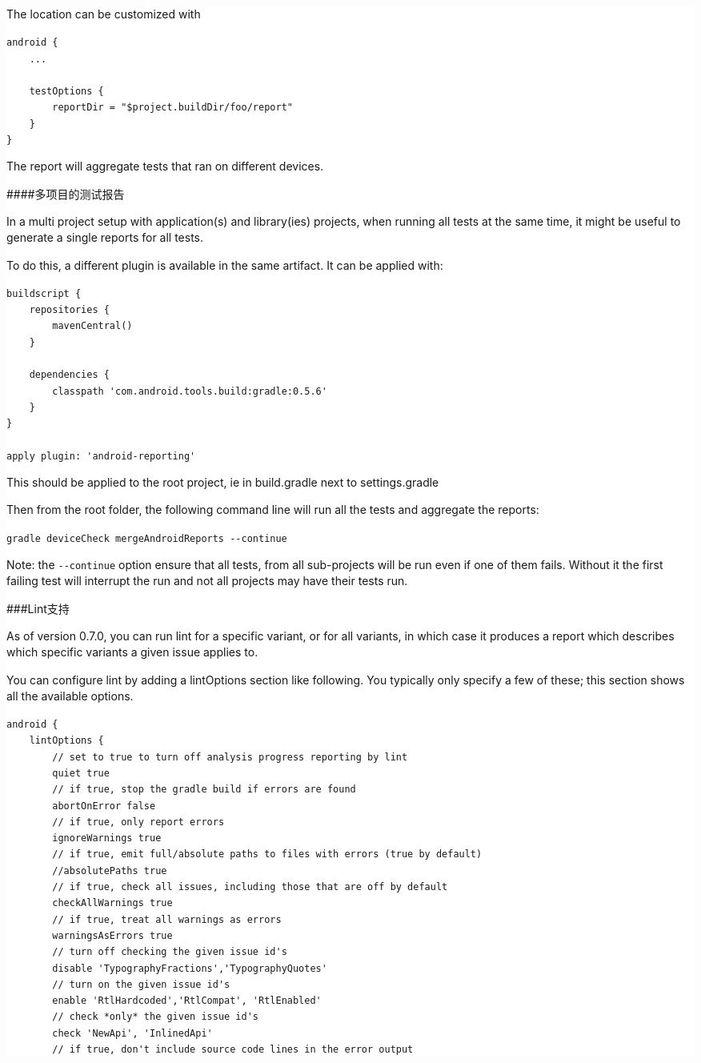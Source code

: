 The location can be customized with

	android {
    	...

    	testOptions {
        	reportDir = "$project.buildDir/foo/report"
    	}
	}

The report will aggregate tests that ran on different devices.

####多项目的测试报告

In a multi project setup with application(s) and library(ies) projects, when running all tests at the same time, it might be useful to generate a single reports for all tests.

To do this, a different plugin is available in the same artifact. It can be applied with:

	buildscript {
    	repositories {
        	mavenCentral()
    	}

    	dependencies {
        	classpath 'com.android.tools.build:gradle:0.5.6'
    	}
	}

	apply plugin: 'android-reporting'

This should be applied to the root project, ie in build.gradle next to settings.gradle

Then from the root folder, the following command line will run all the tests and aggregate the reports:

	gradle deviceCheck mergeAndroidReports --continue

Note: the `--continue` option ensure that all tests, from all sub-projects will be run even if one of them fails. Without it the first failing test will interrupt the run and not all projects may have their tests run.

###Lint支持

As of version 0.7.0, you can run lint for a specific variant, or for all variants, in which case it produces a report which describes which specific variants a given issue applies to.

You can configure lint by adding a lintOptions section like following. You typically only specify a few of these; this section shows all the available options.

	android {
    	lintOptions {
        	// set to true to turn off analysis progress reporting by lint
        	quiet true
        	// if true, stop the gradle build if errors are found
        	abortOnError false
        	// if true, only report errors
        	ignoreWarnings true
        	// if true, emit full/absolute paths to files with errors (true by default)
        	//absolutePaths true
        	// if true, check all issues, including those that are off by default
        	checkAllWarnings true
        	// if true, treat all warnings as errors
        	warningsAsErrors true
        	// turn off checking the given issue id's
        	disable 'TypographyFractions','TypographyQuotes'
        	// turn on the given issue id's
        	enable 'RtlHardcoded','RtlCompat', 'RtlEnabled'
        	// check *only* the given issue id's
        	check 'NewApi', 'InlinedApi'
        	// if true, don't include source code lines in the error output